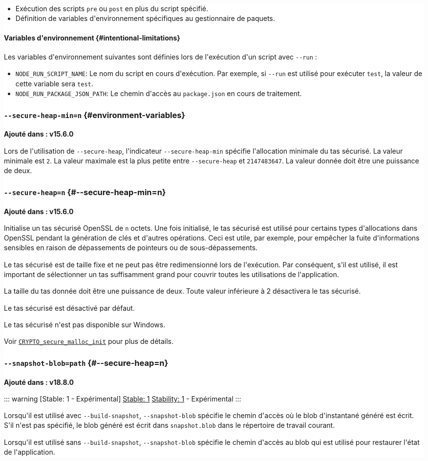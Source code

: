 - Exécution des scripts `pre` ou `post` en plus du script spécifié.
- Définition de variables d'environnement spécifiques au gestionnaire de paquets.

#### Variables d'environnement {#intentional-limitations}

Les variables d'environnement suivantes sont définies lors de l'exécution d'un script avec `--run` :

- `NODE_RUN_SCRIPT_NAME`: Le nom du script en cours d'exécution. Par exemple, si `--run` est utilisé pour exécuter `test`, la valeur de cette variable sera `test`.
- `NODE_RUN_PACKAGE_JSON_PATH`: Le chemin d'accès au `package.json` en cours de traitement.

### `--secure-heap-min=n` {#environment-variables}

**Ajouté dans : v15.6.0**

Lors de l'utilisation de `--secure-heap`, l'indicateur `--secure-heap-min` spécifie l'allocation minimale du tas sécurisé. La valeur minimale est `2`. La valeur maximale est la plus petite entre `--secure-heap` et `2147483647`. La valeur donnée doit être une puissance de deux.

### `--secure-heap=n` {#--secure-heap-min=n}

**Ajouté dans : v15.6.0**

Initialise un tas sécurisé OpenSSL de `n` octets. Une fois initialisé, le tas sécurisé est utilisé pour certains types d'allocations dans OpenSSL pendant la génération de clés et d'autres opérations. Ceci est utile, par exemple, pour empêcher la fuite d'informations sensibles en raison de dépassements de pointeurs ou de sous-dépassements.

Le tas sécurisé est de taille fixe et ne peut pas être redimensionné lors de l'exécution. Par conséquent, s'il est utilisé, il est important de sélectionner un tas suffisamment grand pour couvrir toutes les utilisations de l'application.

La taille du tas donnée doit être une puissance de deux. Toute valeur inférieure à 2 désactivera le tas sécurisé.

Le tas sécurisé est désactivé par défaut.

Le tas sécurisé n'est pas disponible sur Windows.

Voir [`CRYPTO_secure_malloc_init`](https://www.openssl.org/docs/man3.0/man3/CRYPTO_secure_malloc_init) pour plus de détails.

### `--snapshot-blob=path` {#--secure-heap=n}

**Ajouté dans : v18.8.0**

::: warning [Stable: 1 - Expérimental]
[Stable: 1](/fr/nodejs/api/documentation#stability-index) [Stability: 1](/fr/nodejs/api/documentation#stability-index) - Expérimental
:::

Lorsqu'il est utilisé avec `--build-snapshot`, `--snapshot-blob` spécifie le chemin d'accès où le blob d'instantané généré est écrit. S'il n'est pas spécifié, le blob généré est écrit dans `snapshot.blob` dans le répertoire de travail courant.

Lorsqu'il est utilisé sans `--build-snapshot`, `--snapshot-blob` spécifie le chemin d'accès au blob qui est utilisé pour restaurer l'état de l'application.
